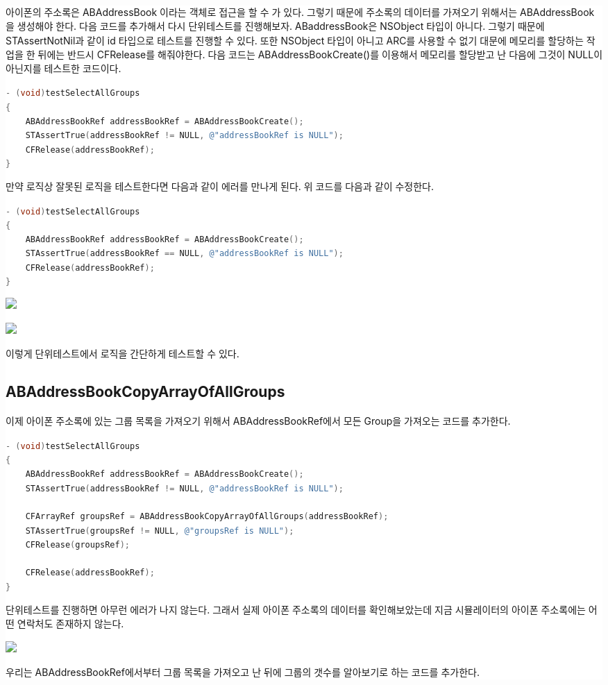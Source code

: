 아이폰의 주소록은 ABAddressBook 이라는 객체로 접근을 할 수 가 있다. 그렇기 때문에 주소록의 데이터를 가져오기 위해서는 ABAddressBook을 생성해야 한다.
다음 코드를 추가해서 다시 단위테스트를 진행해보자. ABaddressBook은 NSObject 타입이 아니다. 그렇기 때문에 STAssertNotNil과 같이 id 타입으로 테스트를 진행할 수 있다. 또한 NSObject 타입이 아니고 ARC를 사용할 수 없기 대문에 메모리를 할당하는 작업을 한 뒤에는 반드시 CFRelease를 해줘야한다. 다음 코드는 ABAddressBookCreate()를 이용해서 메모리를 할당받고 난 다음에 그것이 NULL이 아닌지를 테스트한 코드이다.


```objective-c
- (void)testSelectAllGroups
{
    ABAddressBookRef addressBookRef = ABAddressBookCreate();
    STAssertTrue(addressBookRef != NULL, @"addressBookRef is NULL");
    CFRelease(addressBookRef);
}
```

만약 로직상 잘못된 로직을 테스트한다면 다음과 같이 에러를 만나게 된다. 위 코드를 다음과 같이 수정한다.

```objective-c
- (void)testSelectAllGroups
{
    ABAddressBookRef addressBookRef = ABAddressBookCreate();
    STAssertTrue(addressBookRef == NULL, @"addressBookRef is NULL");
    CFRelease(addressBookRef);
}
```

![](http://cfile7.uf.tistory.com/image/163D214B5024AE3B1840DD)

![](http://cfile10.uf.tistory.com/image/136287365024AEB22ED433)

이렇게 단위테스트에서 로직을 간단하게 테스트할 수 있다.

## ABAddressBookCopyArrayOfAllGroups

이제 아이폰 주소록에 있는 그룹 목록을 가져오기 위해서 ABAddressBookRef에서 모든 Group을 가져오는 코드를 추가한다.

```objective-c
- (void)testSelectAllGroups
{
    ABAddressBookRef addressBookRef = ABAddressBookCreate();
    STAssertTrue(addressBookRef != NULL, @"addressBookRef is NULL");

    CFArrayRef groupsRef = ABAddressBookCopyArrayOfAllGroups(addressBookRef);
    STAssertTrue(groupsRef != NULL, @"groupsRef is NULL");
    CFRelease(groupsRef);

    CFRelease(addressBookRef);
}
```

단위테스트를 진행하면 아무런 에러가 나지 않는다. 그래서 실제 아이폰 주소록의 데이터를 확인해보았는데 지금 시뮬레이터의 아이폰 주소록에는 어떤 연락처도 존재하지 않는다.

![](http://cfile21.uf.tistory.com/image/1479953A5024B0B1074B2A)

우리는 ABAddressBookRef에서부터 그룹 목록을 가져오고 난 뒤에 그룹의 갯수를 알아보기로 하는 코드를 추가한다.
